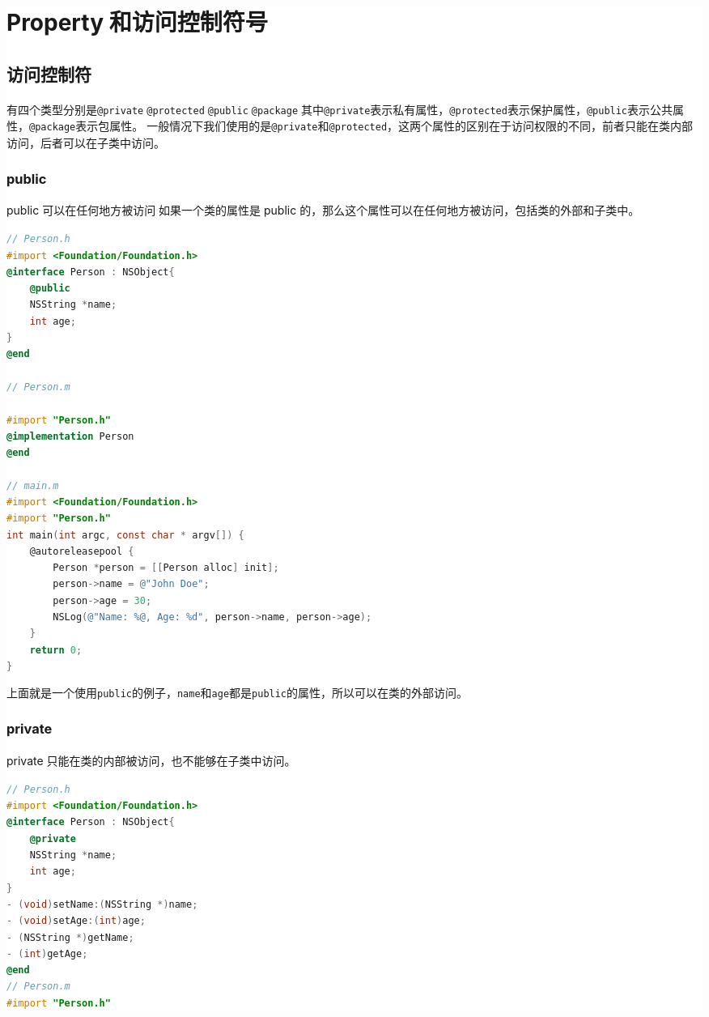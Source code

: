 # Property 和访问控制符号

## 访问控制符

有四个类型分别是`@private` `@protected` `@public` `@package`
其中`@private`表示私有属性，`@protected`表示保护属性，`@public`表示公共属性，`@package`表示包属性。
一般情况下我们使用的是`@private`和`@protected`，这两个属性的区别在于访问权限的不同，前者只能在类内部访问，后者可以在子类中访问。

### public

public 可以在任何地方被访问
如果一个类的属性是 public 的，那么这个属性可以在任何地方被访问，包括类的外部和子类中。

```objective-c
// Person.h
#import <Foundation/Foundation.h>
@interface Person : NSObject{
    @public
    NSString *name;
    int age;
}
@end

// Person.m

#import "Person.h"
@implementation Person
@end

// main.m
#import <Foundation/Foundation.h>
#import "Person.h"
int main(int argc, const char * argv[]) {
    @autoreleasepool {
        Person *person = [[Person alloc] init];
        person->name = @"John Doe";
        person->age = 30;
        NSLog(@"Name: %@, Age: %d", person->name, person->age);
    }
    return 0;
}
```

上面就是一个使用`public`的例子，`name`和`age`都是`public`的属性，所以可以在类的外部访问。

### private

private 只能在类的内部被访问，也不能够在子类中访问。

```objective-c
// Person.h
#import <Foundation/Foundation.h>
@interface Person : NSObject{
    @private
    NSString *name;
    int age;
}
- (void)setName:(NSString *)name;
- (void)setAge:(int)age;
- (NSString *)getName;
- (int)getAge;
@end
// Person.m
#import "Person.h"
```